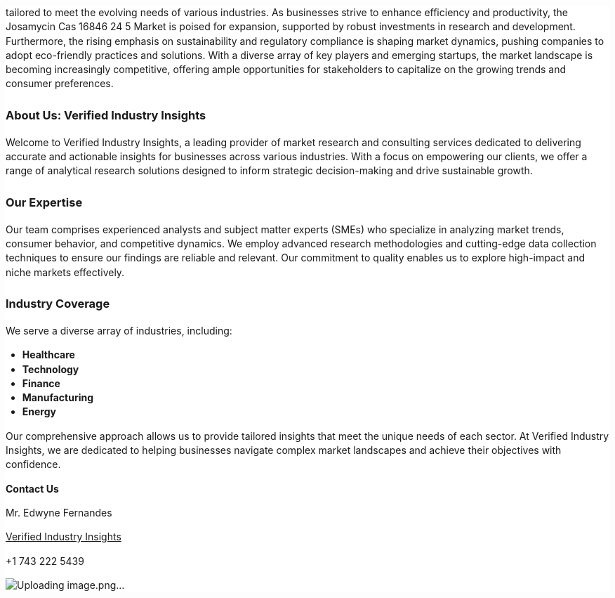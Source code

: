 tailored to meet the evolving needs of various industries. As businesses strive to enhance efficiency and productivity, the Josamycin Cas 16846 24 5 Market is poised for expansion, supported by robust investments in research and development. Furthermore, the rising emphasis on sustainability and regulatory compliance is shaping market dynamics, pushing companies to adopt eco-friendly practices and solutions. With a diverse array of key players and emerging startups, the market landscape is becoming increasingly competitive, offering ample opportunities for stakeholders to capitalize on the growing trends and consumer preferences.</p><h3>About Us: Verified Industry Insights</h3><p>Welcome to Verified Industry Insights, a leading provider of market research and consulting services dedicated to delivering accurate and actionable insights for businesses across various industries. With a focus on empowering our clients, we offer a range of analytical research solutions designed to inform strategic decision-making and drive sustainable growth.</p><h3>Our Expertise</h3><p>Our team comprises experienced analysts and subject matter experts (SMEs) who specialize in analyzing market trends, consumer behavior, and competitive dynamics. We employ advanced research methodologies and cutting-edge data collection techniques to ensure our findings are reliable and relevant. Our commitment to quality enables us to explore high-impact and niche markets effectively.</p><h3>Industry Coverage</h3><p>We serve a diverse array of industries, including:</p><ul><li><strong>Healthcare</strong></li><li><strong>Technology</strong></li><li><strong>Finance</strong></li><li><strong>Manufacturing</strong></li><li><strong>Energy</strong></li></ul><p>Our comprehensive approach allows us to provide tailored insights that meet the unique needs of each sector. At Verified Industry Insights, we are dedicated to helping businesses navigate complex market landscapes and achieve their objectives with confidence.</p><p><strong>Contact Us</strong></p><p>Mr. Edwyne Fernandes</p><p><a href="https://www.verifiedindustryinsights.com/">Verified Industry Insights</a></p><p>+1 743 222 5439</p>
![Uploading image.png…]()

